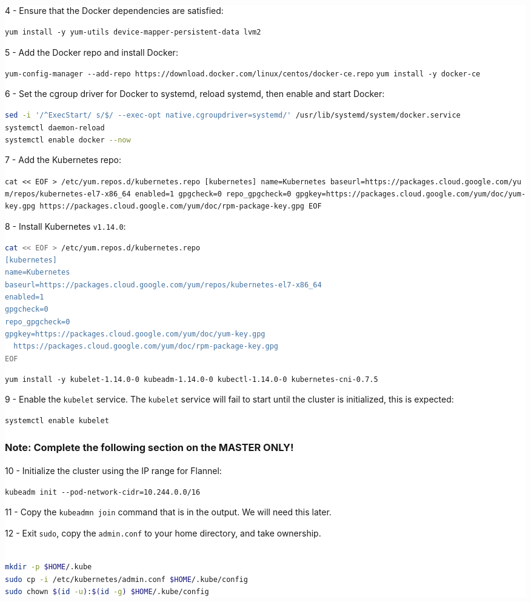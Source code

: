 4 - Ensure that the Docker dependencies are satisfied:

`yum install -y yum-utils device-mapper-persistent-data lvm2`

5 - Add the Docker repo and install Docker:

`yum-config-manager --add-repo https://download.docker.com/linux/centos/docker-ce.repo`
`yum install -y docker-ce`

6 - Set the cgroup driver for Docker to systemd, reload systemd, then enable and start Docker:

```bash
sed -i '/^ExecStart/ s/$/ --exec-opt native.cgroupdriver=systemd/' /usr/lib/systemd/system/docker.service
systemctl daemon-reload
systemctl enable docker --now
```

7 - Add the Kubernetes repo:

`cat << EOF > /etc/yum.repos.d/kubernetes.repo [kubernetes] name=Kubernetes baseurl=https://packages.cloud.google.com/yum/repos/kubernetes-el7-x86_64 enabled=1 gpgcheck=0 repo_gpgcheck=0 gpgkey=https://packages.cloud.google.com/yum/doc/yum-key.gpg https://packages.cloud.google.com/yum/doc/rpm-package-key.gpg EOF`

8 - Install Kubernetes `v1.14.0`:

```bash
cat << EOF > /etc/yum.repos.d/kubernetes.repo
[kubernetes]
name=Kubernetes
baseurl=https://packages.cloud.google.com/yum/repos/kubernetes-el7-x86_64
enabled=1
gpgcheck=0
repo_gpgcheck=0
gpgkey=https://packages.cloud.google.com/yum/doc/yum-key.gpg
  https://packages.cloud.google.com/yum/doc/rpm-package-key.gpg
EOF
```

`yum install -y kubelet-1.14.0-0 kubeadm-1.14.0-0 kubectl-1.14.0-0 kubernetes-cni-0.7.5`

9 - Enable the `kubelet` service. The `kubelet` service will fail to start until the cluster is initialized, this is expected:

`systemctl enable kubelet`

### Note: Complete the following section on the MASTER ONLY!

10 - Initialize the cluster using the IP range for Flannel:

`kubeadm init --pod-network-cidr=10.244.0.0/16`

11 - Copy the `kubeadmn join` command that is in the output. We will need this later.

12 - Exit `sudo`, copy the `admin.conf` to your home directory, and take ownership.

```bash

mkdir -p $HOME/.kube
sudo cp -i /etc/kubernetes/admin.conf $HOME/.kube/config
sudo chown $(id -u):$(id -g) $HOME/.kube/config
```
